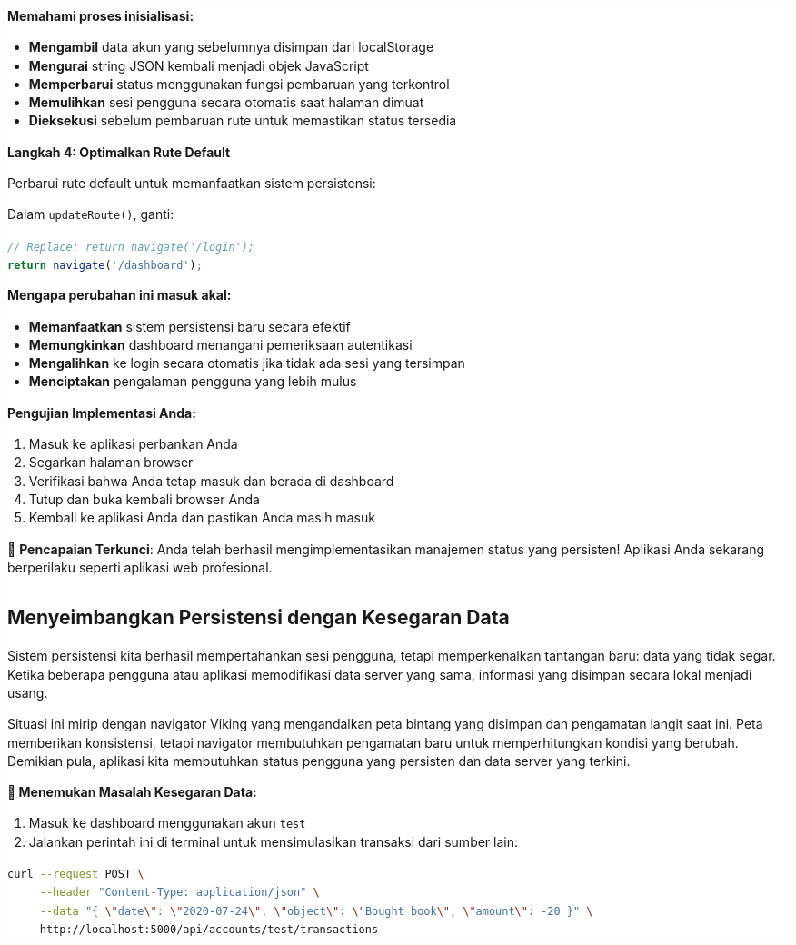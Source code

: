 **Memahami proses inisialisasi:**
- **Mengambil** data akun yang sebelumnya disimpan dari localStorage
- **Mengurai** string JSON kembali menjadi objek JavaScript
- **Memperbarui** status menggunakan fungsi pembaruan yang terkontrol
- **Memulihkan** sesi pengguna secara otomatis saat halaman dimuat
- **Dieksekusi** sebelum pembaruan rute untuk memastikan status tersedia

**Langkah 4: Optimalkan Rute Default**

Perbarui rute default untuk memanfaatkan sistem persistensi:

Dalam `updateRoute()`, ganti:
```js
// Replace: return navigate('/login');
return navigate('/dashboard');
```

**Mengapa perubahan ini masuk akal:**
- **Memanfaatkan** sistem persistensi baru secara efektif
- **Memungkinkan** dashboard menangani pemeriksaan autentikasi
- **Mengalihkan** ke login secara otomatis jika tidak ada sesi yang tersimpan
- **Menciptakan** pengalaman pengguna yang lebih mulus

**Pengujian Implementasi Anda:**

1. Masuk ke aplikasi perbankan Anda
2. Segarkan halaman browser
3. Verifikasi bahwa Anda tetap masuk dan berada di dashboard
4. Tutup dan buka kembali browser Anda
5. Kembali ke aplikasi Anda dan pastikan Anda masih masuk

🎉 **Pencapaian Terkunci**: Anda telah berhasil mengimplementasikan manajemen status yang persisten! Aplikasi Anda sekarang berperilaku seperti aplikasi web profesional.

## Menyeimbangkan Persistensi dengan Kesegaran Data

Sistem persistensi kita berhasil mempertahankan sesi pengguna, tetapi memperkenalkan tantangan baru: data yang tidak segar. Ketika beberapa pengguna atau aplikasi memodifikasi data server yang sama, informasi yang disimpan secara lokal menjadi usang.

Situasi ini mirip dengan navigator Viking yang mengandalkan peta bintang yang disimpan dan pengamatan langit saat ini. Peta memberikan konsistensi, tetapi navigator membutuhkan pengamatan baru untuk memperhitungkan kondisi yang berubah. Demikian pula, aplikasi kita membutuhkan status pengguna yang persisten dan data server yang terkini.

**🧪 Menemukan Masalah Kesegaran Data:**

1. Masuk ke dashboard menggunakan akun `test`
2. Jalankan perintah ini di terminal untuk mensimulasikan transaksi dari sumber lain:

```sh
curl --request POST \
     --header "Content-Type: application/json" \
     --data "{ \"date\": \"2020-07-24\", \"object\": \"Bought book\", \"amount\": -20 }" \
     http://localhost:5000/api/accounts/test/transactions
```
